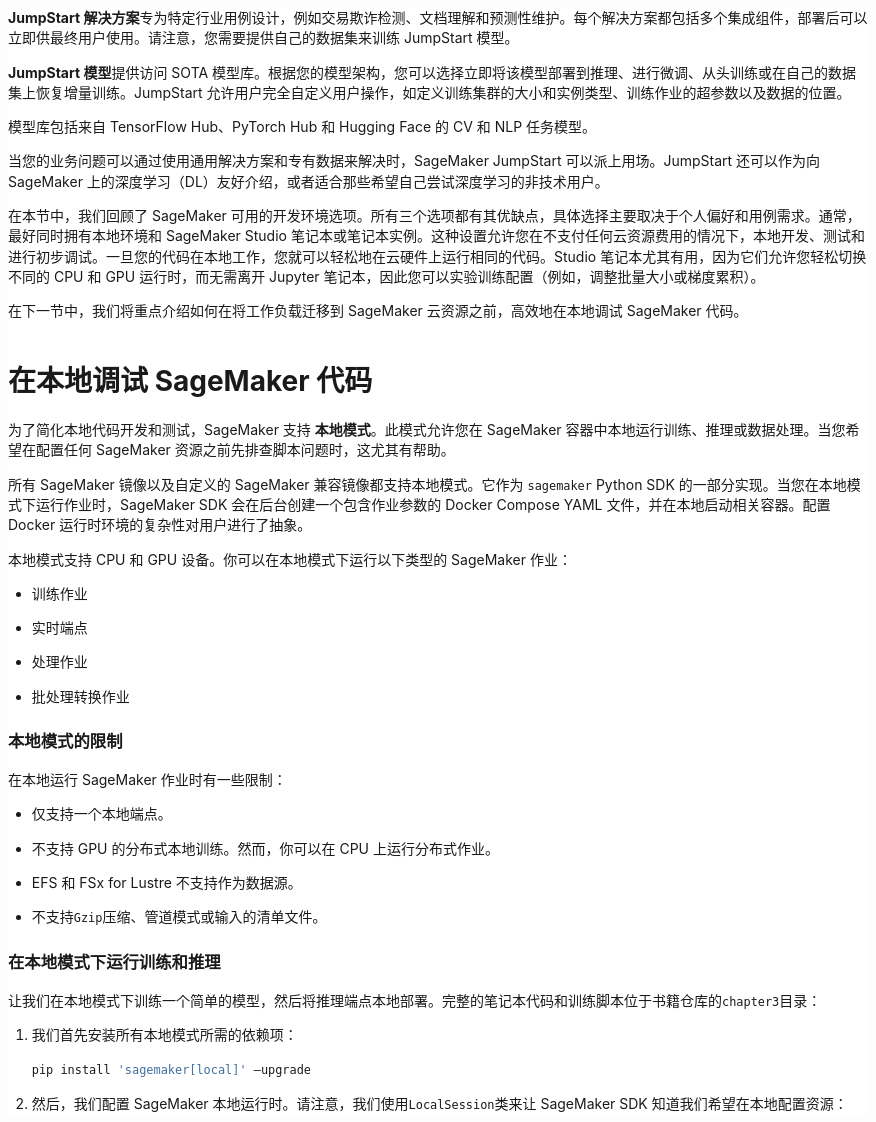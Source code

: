 **JumpStart 解决方案**专为特定行业用例设计，例如交易欺诈检测、文档理解和预测性维护。每个解决方案都包括多个集成组件，部署后可以立即供最终用户使用。请注意，您需要提供自己的数据集来训练 JumpStart 模型。

**JumpStart 模型**提供访问 SOTA 模型库。根据您的模型架构，您可以选择立即将该模型部署到推理、进行微调、从头训练或在自己的数据集上恢复增量训练。JumpStart 允许用户完全自定义用户操作，如定义训练集群的大小和实例类型、训练作业的超参数以及数据的位置。

模型库包括来自 TensorFlow Hub、PyTorch Hub 和 Hugging Face 的 CV 和 NLP 任务模型。

当您的业务问题可以通过使用通用解决方案和专有数据来解决时，SageMaker JumpStart 可以派上用场。JumpStart 还可以作为向 SageMaker 上的深度学习（DL）友好介绍，或者适合那些希望自己尝试深度学习的非技术用户。

在本节中，我们回顾了 SageMaker 可用的开发环境选项。所有三个选项都有其优缺点，具体选择主要取决于个人偏好和用例需求。通常，最好同时拥有本地环境和 SageMaker Studio 笔记本或笔记本实例。这种设置允许您在不支付任何云资源费用的情况下，本地开发、测试和进行初步调试。一旦您的代码在本地工作，您就可以轻松地在云硬件上运行相同的代码。Studio 笔记本尤其有用，因为它们允许您轻松切换不同的 CPU 和 GPU 运行时，而无需离开 Jupyter 笔记本，因此您可以实验训练配置（例如，调整批量大小或梯度累积）。

在下一节中，我们将重点介绍如何在将工作负载迁移到 SageMaker 云资源之前，高效地在本地调试 SageMaker 代码。

# 在本地调试 SageMaker 代码

为了简化本地代码开发和测试，SageMaker 支持 **本地模式**。此模式允许您在 SageMaker 容器中本地运行训练、推理或数据处理。当您希望在配置任何 SageMaker 资源之前先排查脚本问题时，这尤其有帮助。

所有 SageMaker 镜像以及自定义的 SageMaker 兼容镜像都支持本地模式。它作为 `sagemaker` Python SDK 的一部分实现。当您在本地模式下运行作业时，SageMaker SDK 会在后台创建一个包含作业参数的 Docker Compose YAML 文件，并在本地启动相关容器。配置 Docker 运行时环境的复杂性对用户进行了抽象。

本地模式支持 CPU 和 GPU 设备。你可以在本地模式下运行以下类型的 SageMaker 作业：

+   训练作业

+   实时端点

+   处理作业

+   批处理转换作业

### 本地模式的限制

在本地运行 SageMaker 作业时有一些限制：

+   仅支持一个本地端点。

+   不支持 GPU 的分布式本地训练。然而，你可以在 CPU 上运行分布式作业。

+   EFS 和 FSx for Lustre 不支持作为数据源。

+   不支持`Gzip`压缩、管道模式或输入的清单文件。

### 在本地模式下运行训练和推理

让我们在本地模式下训练一个简单的模型，然后将推理端点本地部署。完整的笔记本代码和训练脚本位于书籍仓库的`chapter3`目录：

1.  我们首先安装所有本地模式所需的依赖项：

    ```py
    pip install 'sagemaker[local]' –upgrade
    ```

1.  然后，我们配置 SageMaker 本地运行时。请注意，我们使用`LocalSession`类来让 SageMaker SDK 知道我们希望在本地配置资源：
